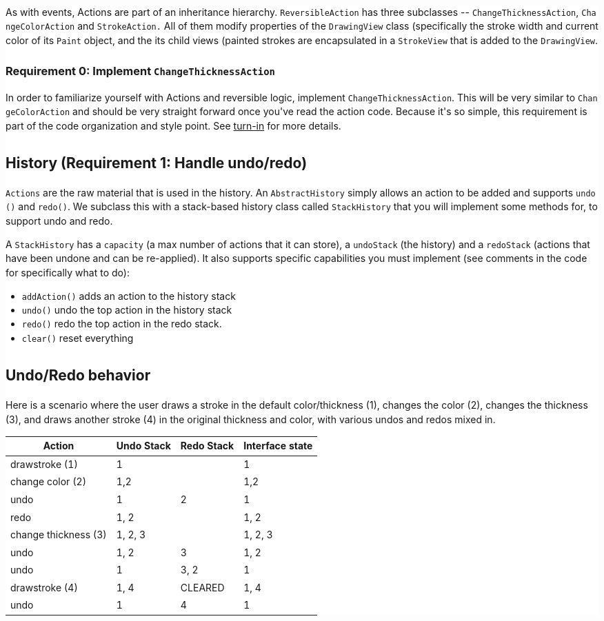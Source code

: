 As with events, Actions are part of an inheritance
hierarchy. `ReversibleAction` has three subclasses --
`ChangeThicknessAction`, `ChangeColorAction` and `StrokeAction.`
All of them modify properties of the `DrawingView`
class (specifically the stroke width and current color of its `Paint`
object, and the its child views (painted strokes are encapsulated in a
`StrokeView` that is added to the `DrawingView`.

### Requirement 0: Implement `ChangeThicknessAction`

In order to familiarize yourself with Actions and reversible logic, implement
`ChangeThicknessAction`. This will be very similar to `ChangeColorAction` and
should be very straight forward once you've read the action code. Because it's
so simple, this requirement is part of the code organization and style point. See
[turn-in](#turn-in) for more details.

## History (Requirement 1: Handle undo/redo)

`Actions` are the raw material that is used in the history. An
`AbstractHistory` simply allows an action to be added and supports `undo()`
and `redo()`. We subclass this with a stack-based history class called
`StackHistory` that you will implement some methods for, to support
undo and redo.

A `StackHistory` has a `capacity` (a max number of actions that it can
store), a `undoStack` (the history) and a `redoStack` (actions that
have been undone and can be re-applied). It also supports specific capabilities you must implement (see comments in the code
for specifically what to do):

- `addAction()` adds an action to the history stack
- `undo()` undo the top action in the history stack
- `redo()` redo the top action in the redo stack.
- `clear()` reset everything

## Undo/Redo behavior

Here is a scenario where the user draws a stroke in the default
color/thickness (1), changes the color (2), changes the thickness (3), and draws
another stroke (4) in the original thickness and color, with various
undos and redos mixed in.

| Action               | Undo Stack | Redo Stack | Interface state |
| -------------------- | ---------- | ---------- | --------------- |
| drawstroke (1)       | 1          |            | 1               |
| change color (2)     | 1,2        |            | 1,2             |
| undo                 | 1          | 2          | 1               |
| redo                 | 1, 2       |            | 1, 2            |
| change thickness (3) | 1, 2, 3    |            | 1, 2, 3         |
| undo                 | 1, 2       | 3          | 1, 2            |
| undo                 | 1          | 3, 2       | 1               |
| drawstroke (4)       | 1, 4       | CLEARED    | 1, 4            |
| undo                 | 1          | 4          | 1               |
